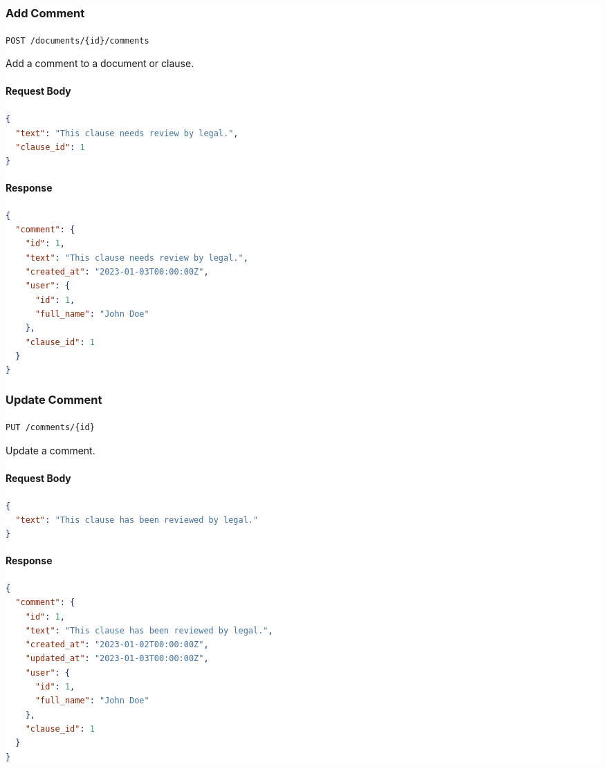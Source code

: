 ### Add Comment

```
POST /documents/{id}/comments
```

Add a comment to a document or clause.

#### Request Body

```json
{
  "text": "This clause needs review by legal.",
  "clause_id": 1
}
```

#### Response

```json
{
  "comment": {
    "id": 1,
    "text": "This clause needs review by legal.",
    "created_at": "2023-01-03T00:00:00Z",
    "user": {
      "id": 1,
      "full_name": "John Doe"
    },
    "clause_id": 1
  }
}
```

### Update Comment

```
PUT /comments/{id}
```

Update a comment.

#### Request Body

```json
{
  "text": "This clause has been reviewed by legal."
}
```

#### Response

```json
{
  "comment": {
    "id": 1,
    "text": "This clause has been reviewed by legal.",
    "created_at": "2023-01-02T00:00:00Z",
    "updated_at": "2023-01-03T00:00:00Z",
    "user": {
      "id": 1,
      "full_name": "John Doe"
    },
    "clause_id": 1
  }
}
```
